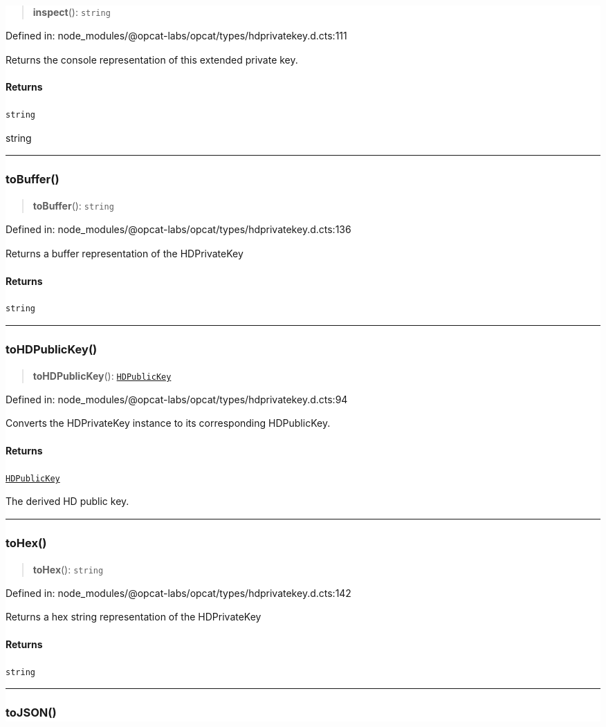 > **inspect**(): `string`

Defined in: node\_modules/@opcat-labs/opcat/types/hdprivatekey.d.cts:111

Returns the console representation of this extended private key.

#### Returns

`string`

string

***

### toBuffer()

> **toBuffer**(): `string`

Defined in: node\_modules/@opcat-labs/opcat/types/hdprivatekey.d.cts:136

Returns a buffer representation of the HDPrivateKey

#### Returns

`string`

***

### toHDPublicKey()

> **toHDPublicKey**(): [`HDPublicKey`](HDPublicKey.md)

Defined in: node\_modules/@opcat-labs/opcat/types/hdprivatekey.d.cts:94

Converts the HDPrivateKey instance to its corresponding HDPublicKey.

#### Returns

[`HDPublicKey`](HDPublicKey.md)

The derived HD public key.

***

### toHex()

> **toHex**(): `string`

Defined in: node\_modules/@opcat-labs/opcat/types/hdprivatekey.d.cts:142

Returns a hex string representation of the HDPrivateKey

#### Returns

`string`

***

### toJSON()
